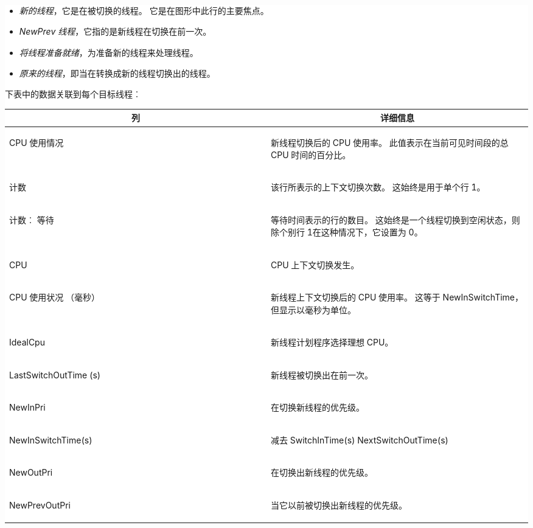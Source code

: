 -   *新的线程*，它是在被切换的线程。 它是在图形中此行的主要焦点。

-   *NewPrev 线程*，它指的是新线程在切换在前一次。

-   *将线程准备就绪*，为准备新的线程来处理线程。

-   *原来的线程*，即当在转换成新的线程切换出的线程。

下表中的数据关联到每个目标线程︰

<table>
<colgroup>
<col width="50%" />
<col width="50%" />
</colgroup>
<thead>
<tr class="header">
<th>列</th>
<th>详细信息</th>
</tr>
</thead>
<tbody>
<tr class="odd">
<td><p>CPU 使用情况</p></td>
<td><p>新线程切换后的 CPU 使用率。 此值表示在当前可见时间段的总 CPU 时间的百分比。</p></td>
</tr>
<tr class="even">
<td><p>计数</p></td>
<td><p>该行所表示的上下文切换次数。 这始终是用于单个行 1。</p></td>
</tr>
<tr class="odd">
<td><p>计数︰ 等待</p></td>
<td><p>等待时间表示的行的数目。 这始终是一个线程切换到空闲状态，则除个别行 1在这种情况下，它设置为 0。</p></td>
</tr>
<tr class="even">
<td><p>CPU</p></td>
<td><p>CPU 上下文切换发生。</p></td>
</tr>
<tr class="odd">
<td><p>CPU 使用状况 （毫秒）</p></td>
<td><p>新线程上下文切换后的 CPU 使用率。 这等于 NewInSwitchTime，但显示以毫秒为单位。</p></td>
</tr>
<tr class="even">
<td><p>IdealCpu</p></td>
<td><p>新线程计划程序选择理想 CPU。</p></td>
</tr>
<tr class="odd">
<td><p>LastSwitchOutTime (s)</p></td>
<td><p>新线程被切换出在前一次。</p></td>
</tr>
<tr class="even">
<td><p>NewInPri</p></td>
<td><p>在切换新线程的优先级。</p></td>
</tr>
<tr class="odd">
<td><p>NewInSwitchTime(s)</p></td>
<td><p>减去 SwitchInTime(s) NextSwitchOutTime(s)</p></td>
</tr>
<tr class="even">
<td><p>NewOutPri</p></td>
<td><p>在切换出新线程的优先级。</p></td>
</tr>
<tr class="odd">
<td><p>NewPrevOutPri</p></td>
<td><p>当它以前被切换出新线程的优先级。</p></td>
</tr>